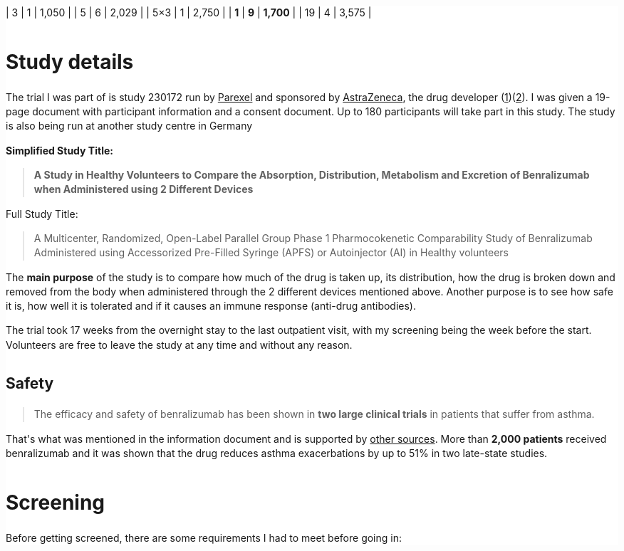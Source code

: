 |     3     |      1      |       1,050      |
|     5     |      6      |       2,029      |
| 5&times;3 |      1      |       2,750      |
|   **1**   |    **9**    |     **1,700**    |
|     19    |      4      |       3,575      |


# Study details

The trial I was part of is study 230172 run by [Parexel](https://en.wikipedia.org/wiki/PAREXEL) and sponsored by [AstraZeneca](https://en.wikipedia.org/wiki/AstraZeneca), the drug developer ([1](https://clinicaltrials.gov/ct2/show/NCT02968914))([2](https://www.smartpatients.com/trials/NCT02968914)). I was given a 19-page document with participant information and a consent document. Up to 180 participants will take part in this study. The study is also being run at another study centre in Germany

**Simplified Study Title:**

> **A Study in Healthy Volunteers to Compare the Absorption, Distribution, Metabolism and Excretion of Benralizumab when Administered using 2 Different Devices**

Full Study Title:

> A Multicenter, Randomized, Open-Label Parallel Group Phase 1 Pharmocokenetic Comparability Study of Benralizumab Administered using Accessorized Pre-Filled Syringe (APFS) or Autoinjector (AI) in Healthy volunteers

The **main purpose** of the study is to compare how much of the drug is taken up, its distribution, how the drug is broken down and removed from the body when administered through the 2 different devices mentioned above. Another purpose is to see how safe it is, how well it is tolerated and if it causes an immune response (anti-drug antibodies).

The trial took 17 weeks from the overnight stay to the last outpatient visit, with my screening being the week before the start. Volunteers are free to leave the study at any time and without any reason.

## Safety

> The efficacy and safety of benralizumab has been shown in **two large clinical trials** in patients that suffer from asthma.

That's what was mentioned in the information document and is supported by [other sources](https://seekingalpha.com/news/3206982-astrazenecas-benralizumab-reduces-asthma-exacerbations-51-percent-two-late-state-studies). More than **2,000 patients** received benralizumab and it was shown that the drug reduces asthma exacerbations by up to 51% in two late-state studies.


# Screening

Before getting screened, there are some requirements I had to meet before going in:
